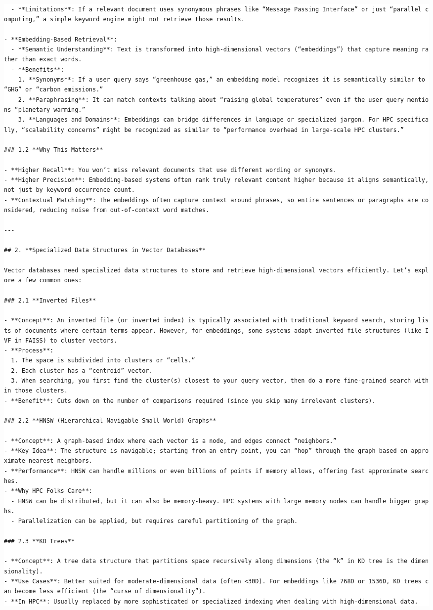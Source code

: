 ````
  - **Limitations**: If a relevant document uses synonymous phrases like “Message Passing Interface” or just “parallel computing,” a simple keyword engine might not retrieve those results.

- **Embedding-Based Retrieval**:
  - **Semantic Understanding**: Text is transformed into high-dimensional vectors (“embeddings”) that capture meaning rather than exact words.
  - **Benefits**:
    1. **Synonyms**: If a user query says “greenhouse gas,” an embedding model recognizes it is semantically similar to “GHG” or “carbon emissions.”
    2. **Paraphrasing**: It can match contexts talking about “raising global temperatures” even if the user query mentions “planetary warming.”
    3. **Languages and Domains**: Embeddings can bridge differences in language or specialized jargon. For HPC specifically, “scalability concerns” might be recognized as similar to “performance overhead in large-scale HPC clusters.”

### 1.2 **Why This Matters**

- **Higher Recall**: You won’t miss relevant documents that use different wording or synonyms.
- **Higher Precision**: Embedding-based systems often rank truly relevant content higher because it aligns semantically, not just by keyword occurrence count.
- **Contextual Matching**: The embeddings often capture context around phrases, so entire sentences or paragraphs are considered, reducing noise from out-of-context word matches.

---

## 2. **Specialized Data Structures in Vector Databases**

Vector databases need specialized data structures to store and retrieve high-dimensional vectors efficiently. Let’s explore a few common ones:

### 2.1 **Inverted Files**

- **Concept**: An inverted file (or inverted index) is typically associated with traditional keyword search, storing lists of documents where certain terms appear. However, for embeddings, some systems adapt inverted file structures (like IVF in FAISS) to cluster vectors.
- **Process**:
  1. The space is subdivided into clusters or “cells.”
  2. Each cluster has a “centroid” vector.
  3. When searching, you first find the cluster(s) closest to your query vector, then do a more fine-grained search within those clusters.
- **Benefit**: Cuts down on the number of comparisons required (since you skip many irrelevant clusters).

### 2.2 **HNSW (Hierarchical Navigable Small World) Graphs**

- **Concept**: A graph-based index where each vector is a node, and edges connect “neighbors.”
- **Key Idea**: The structure is navigable; starting from an entry point, you can “hop” through the graph based on approximate nearest neighbors.
- **Performance**: HNSW can handle millions or even billions of points if memory allows, offering fast approximate searches.
- **Why HPC Folks Care**:
  - HNSW can be distributed, but it can also be memory-heavy. HPC systems with large memory nodes can handle bigger graphs.
  - Parallelization can be applied, but requires careful partitioning of the graph.

### 2.3 **KD Trees**

- **Concept**: A tree data structure that partitions space recursively along dimensions (the “k” in KD tree is the dimensionality).
- **Use Cases**: Better suited for moderate-dimensional data (often <30D). For embeddings like 768D or 1536D, KD trees can become less efficient (the “curse of dimensionality”).
- **In HPC**: Usually replaced by more sophisticated or specialized indexing when dealing with high-dimensional data.
````